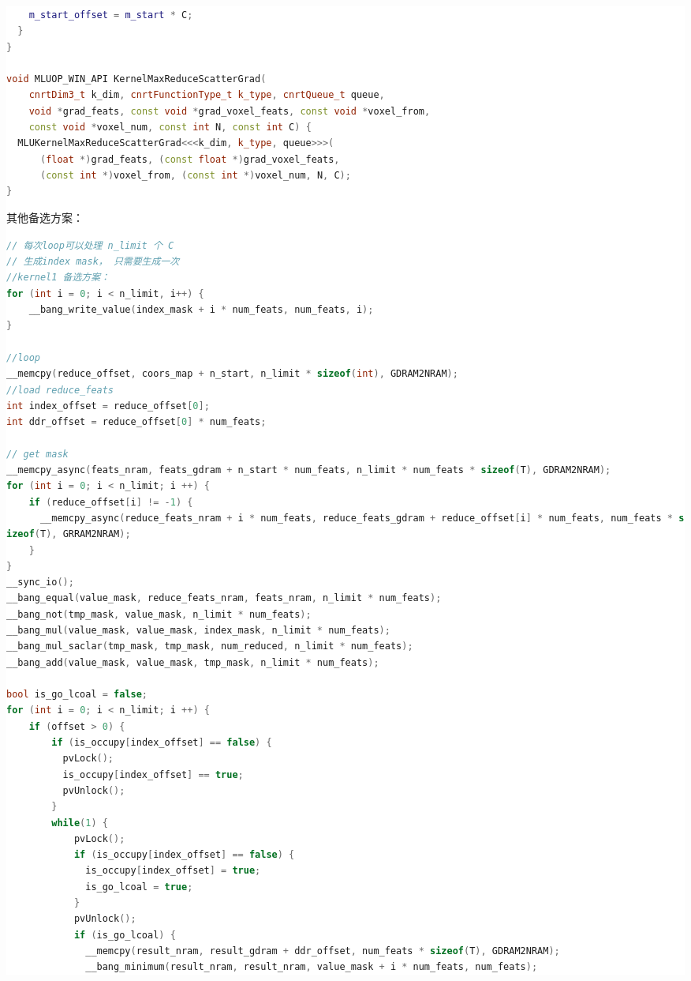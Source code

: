 ```c++
    m_start_offset = m_start * C;
  }
}

void MLUOP_WIN_API KernelMaxReduceScatterGrad(
    cnrtDim3_t k_dim, cnrtFunctionType_t k_type, cnrtQueue_t queue,
    void *grad_feats, const void *grad_voxel_feats, const void *voxel_from,
    const void *voxel_num, const int N, const int C) {
  MLUKernelMaxReduceScatterGrad<<<k_dim, k_type, queue>>>(
      (float *)grad_feats, (const float *)grad_voxel_feats,
      (const int *)voxel_from, (const int *)voxel_num, N, C);
}
```


其他备选方案：
```c++
// 每次loop可以处理 n_limit 个 C
// 生成index mask， 只需要生成一次
//kernel1 备选方案：
for (int i = 0; i < n_limit, i++) {
    __bang_write_value(index_mask + i * num_feats, num_feats, i);
}

//loop
__memcpy(reduce_offset, coors_map + n_start, n_limit * sizeof(int), GDRAM2NRAM);
//load reduce_feats
int index_offset = reduce_offset[0];
int ddr_offset = reduce_offset[0] * num_feats;

// get mask
__memcpy_async(feats_nram, feats_gdram + n_start * num_feats, n_limit * num_feats * sizeof(T), GDRAM2NRAM);
for (int i = 0; i < n_limit; i ++) {
    if (reduce_offset[i] != -1) {
      __memcpy_async(reduce_feats_nram + i * num_feats, reduce_feats_gdram + reduce_offset[i] * num_feats, num_feats * sizeof(T), GRRAM2NRAM);
    }
}
__sync_io();
__bang_equal(value_mask, reduce_feats_nram, feats_nram, n_limit * num_feats);
__bang_not(tmp_mask, value_mask, n_limit * num_feats);
__bang_mul(value_mask, value_mask, index_mask, n_limit * num_feats);
__bang_mul_saclar(tmp_mask, tmp_mask, num_reduced, n_limit * num_feats);
__bang_add(value_mask, value_mask, tmp_mask, n_limit * num_feats);

bool is_go_lcoal = false;
for (int i = 0; i < n_limit; i ++) {
    if (offset > 0) {
        if (is_occupy[index_offset] == false) {
          pvLock();
          is_occupy[index_offset] == true;
          pvUnlock();
        }
        while(1) {
            pvLock();
            if (is_occupy[index_offset] == false) {
              is_occupy[index_offset] = true;
              is_go_lcoal = true;
            }
            pvUnlock();
            if (is_go_lcoal) {
              __memcpy(result_nram, result_gdram + ddr_offset, num_feats * sizeof(T), GDRAM2NRAM);
              __bang_minimum(result_nram, result_nram, value_mask + i * num_feats, num_feats);
```